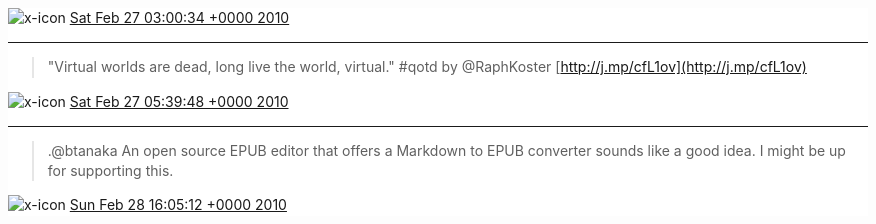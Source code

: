 <img src="{{ site.url }}{{ site.baseurl }}/assets/images/media/tweet.ico" alt="x-icon" width="30" /> [Sat Feb 27 03:00:34 +0000 2010](https://twitter.com/ChristopherA/status/9710704162)

----

> "Virtual worlds are dead, long live the world, virtual." #qotd by @RaphKoster [http://j.mp/cfL1ov](http://j.mp/cfL1ov)

<img src="{{ site.url }}{{ site.baseurl }}/assets/images/media/tweet.ico" alt="x-icon" width="30" /> [Sat Feb 27 05:39:48 +0000 2010](https://twitter.com/ChristopherA/status/9716742095)

----

> .@btanaka An open source EPUB editor that offers a Markdown to EPUB converter sounds like a good idea. I might be up for supporting this.

<img src="{{ site.url }}{{ site.baseurl }}/assets/images/media/tweet.ico" alt="x-icon" width="30" /> [Sun Feb 28 16:05:12 +0000 2010](https://twitter.com/ChristopherA/status/9781340986)
